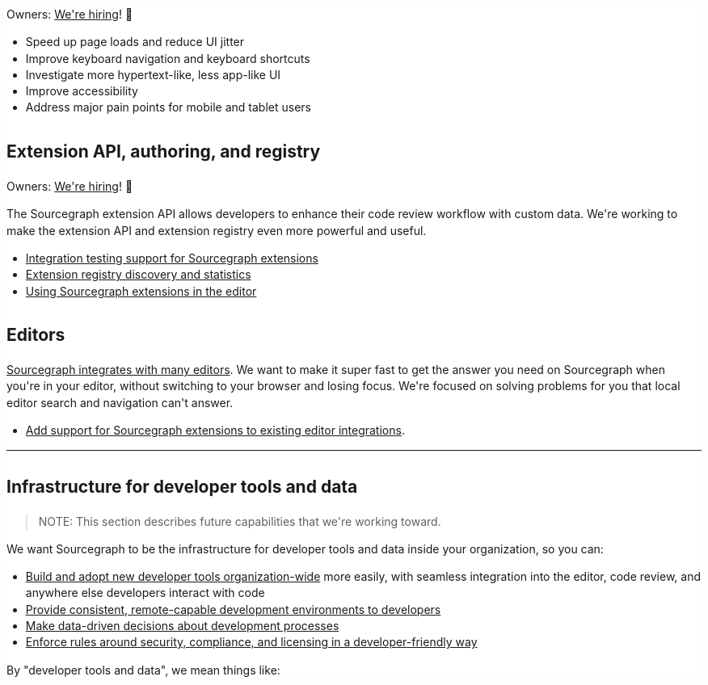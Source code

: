 Owners: [We're hiring](https://github.com/sourcegraph/careers/blob/master/job-descriptions/software-engineer.md)! 🙋

- Speed up page loads and reduce UI jitter
- Improve keyboard navigation and keyboard shortcuts
- Investigate more hypertext-like, less app-like UI
- Improve accessibility
- Address major pain points for mobile and tablet users

## Extension API, authoring, and registry

Owners: [We're hiring](https://github.com/sourcegraph/careers/blob/master/job-descriptions/software-engineer.md)! 🙋

The Sourcegraph extension API allows developers to enhance their code review workflow with custom data. We're working to make the extension API and extension registry even more powerful and useful.

- [Integration testing support for Sourcegraph extensions](https://github.com/sourcegraph/sourcegraph/issues/733)
- [Extension registry discovery and statistics](https://github.com/sourcegraph/sourcegraph/issues/980)
- [Using Sourcegraph extensions in the editor](https://github.com/sourcegraph/sourcegraph/issues/978)

## Editors

[Sourcegraph integrates with many editors](https://docs.sourcegraph.com/integration/editor). We want to make it super fast to get the answer you need on Sourcegraph when you're in your editor, without switching to your browser and losing focus. We're focused on solving problems for you that local editor search and navigation can't answer.

- [Add support for Sourcegraph extensions to existing editor integrations](https://github.com/sourcegraph/sourcegraph/issues/978).

---

## Infrastructure for developer tools and data

> NOTE: This section describes future capabilities that we're working toward.

We want Sourcegraph to be the infrastructure for developer tools and data inside your organization, so you can:

- [Build and adopt new developer tools organization-wide](#build-and-adopt-developer-tools-more-easily) more easily, with seamless integration into the editor, code review, and anywhere else developers interact with code
- [Provide consistent, remote-capable development environments to developers](#consistent-remote-capable-development-environments)
- [Make data-driven decisions about development processes](#data-driven-development-insights-and-reporting)
- [Enforce rules around security, compliance, and licensing in a developer-friendly way](#security-compliance-and-licensing)

By "developer tools and data", we mean things like:
